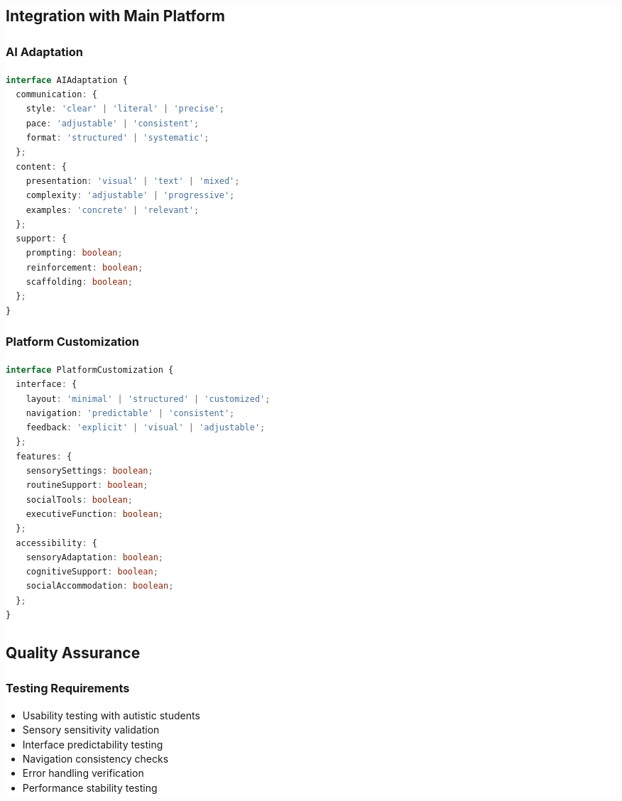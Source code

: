 ## Integration with Main Platform

### AI Adaptation
```typescript
interface AIAdaptation {
  communication: {
    style: 'clear' | 'literal' | 'precise';
    pace: 'adjustable' | 'consistent';
    format: 'structured' | 'systematic';
  };
  content: {
    presentation: 'visual' | 'text' | 'mixed';
    complexity: 'adjustable' | 'progressive';
    examples: 'concrete' | 'relevant';
  };
  support: {
    prompting: boolean;
    reinforcement: boolean;
    scaffolding: boolean;
  };
}
```

### Platform Customization
```typescript
interface PlatformCustomization {
  interface: {
    layout: 'minimal' | 'structured' | 'customized';
    navigation: 'predictable' | 'consistent';
    feedback: 'explicit' | 'visual' | 'adjustable';
  };
  features: {
    sensorySettings: boolean;
    routineSupport: boolean;
    socialTools: boolean;
    executiveFunction: boolean;
  };
  accessibility: {
    sensoryAdaptation: boolean;
    cognitiveSupport: boolean;
    socialAccommodation: boolean;
  };
}
```

## Quality Assurance

### Testing Requirements
- Usability testing with autistic students
- Sensory sensitivity validation
- Interface predictability testing
- Navigation consistency checks
- Error handling verification
- Performance stability testing
